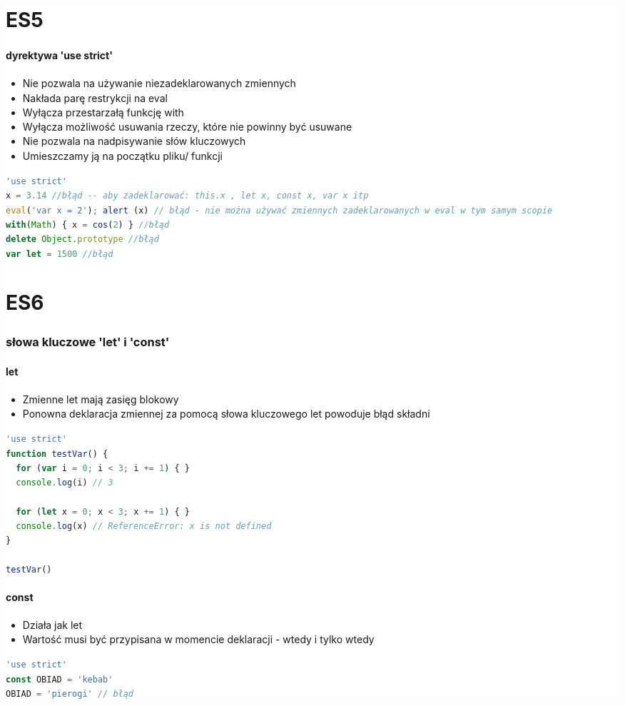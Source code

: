 # ES5

#### dyrektywa 'use strict'

* Nie pozwala na używanie niezadeklarowanych zmiennych
* Nakłada parę restrykcji na eval
* Wyłącza przestarzałą funkcję with
* Wyłącza możliwość usuwania rzeczy, które nie powinny być usuwane 
* Nie pozwala na nadpisywanie słów kluczowych
* Umieszczamy ją na początku pliku/ funkcji

```javascript
'use strict'
x = 3.14 //błąd -- aby zadeklarować: this.x , let x, const x, var x itp
eval('var x = 2'); alert (x) // błąd - nie można używać zmiennych zadeklarowanych w eval w tym samym scopie
with(Math) { x = cos(2) } //błąd
delete Object.prototype //błąd
var let = 1500 //błąd
```
# ES6

### słowa kluczowe 'let' i 'const'

#### let

* Zmienne let mają zasięg blokowy
* Ponowna deklaracja zmiennej za pomocą słowa kluczowego let powoduje błąd składni

```javascript
'use strict'
function testVar() {
  for (var i = 0; i < 3; i += 1) { }
  console.log(i) // 3

  for (let x = 0; x < 3; x += 1) { }
  console.log(x) // ReferenceError: x is not defined
}

testVar()
```

#### const
* Działa jak let
* Wartość musi być przypisana w momencie deklaracji - wtedy i tylko wtedy
```javascript
'use strict'
const OBIAD = 'kebab'
OBIAD = 'pierogi' // błąd
```
